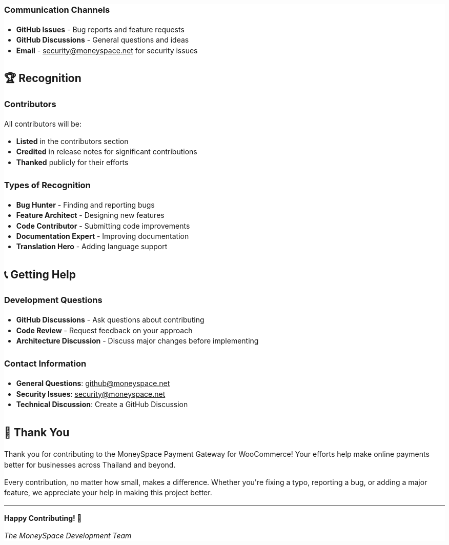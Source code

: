 ### Communication Channels
- **GitHub Issues** - Bug reports and feature requests
- **GitHub Discussions** - General questions and ideas
- **Email** - security@moneyspace.net for security issues

## 🏆 Recognition

### Contributors
All contributors will be:
- **Listed** in the contributors section
- **Credited** in release notes for significant contributions
- **Thanked** publicly for their efforts

### Types of Recognition
- **Bug Hunter** - Finding and reporting bugs
- **Feature Architect** - Designing new features
- **Code Contributor** - Submitting code improvements
- **Documentation Expert** - Improving documentation
- **Translation Hero** - Adding language support

## 📞 Getting Help

### Development Questions
- **GitHub Discussions** - Ask questions about contributing
- **Code Review** - Request feedback on your approach
- **Architecture Discussion** - Discuss major changes before implementing

### Contact Information
- **General Questions**: github@moneyspace.net
- **Security Issues**: security@moneyspace.net
- **Technical Discussion**: Create a GitHub Discussion

## 🙏 Thank You

Thank you for contributing to the MoneySpace Payment Gateway for WooCommerce! Your efforts help make online payments better for businesses across Thailand and beyond.

Every contribution, no matter how small, makes a difference. Whether you're fixing a typo, reporting a bug, or adding a major feature, we appreciate your help in making this project better.

---

**Happy Contributing! 🚀**

*The MoneySpace Development Team*
